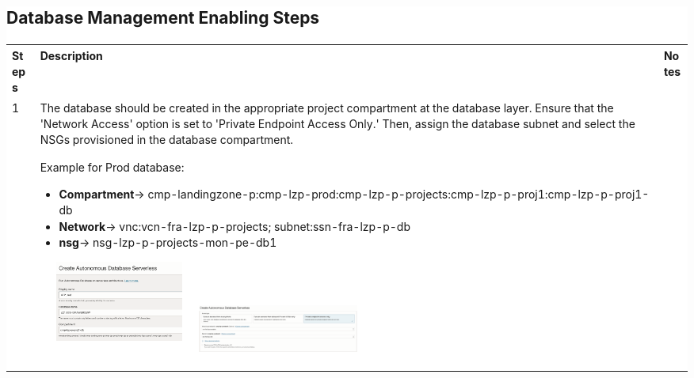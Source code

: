 
## **Database Management Enabling Steps**


<table>
<tbody>
<tr>
<th align="left">Steps</th>
<th align="left">Description</th>
<th align="left">Notes</th>
</tr>
<tr>

<td align="left" >1</td>
<td align="left">
The database should be created in the appropriate project compartment at the database layer. Ensure that the 'Network Access' option is set to 'Private Endpoint Access Only.' Then, assign the database subnet and select the NSGs provisioned in the database compartment.

Example for Prod database: 

* **Compartment**-> cmp-landingzone-p:cmp-lzp-prod:cmp-lzp-p-projects:cmp-lzp-p-proj1:cmp-lzp-p-proj1-db
* **Network**-> vnc:vcn-fra-lzp-p-projects; subnet:ssn-fra-lzp-p-db
* **nsg**-> nsg-lzp-p-projects-mon-pe-db1
  

<img src="../images/DB_CMP.png" height="100" width="200" align="left">  

&nbsp; 

<img src="../images/DB_NET.png" height="100" width="200" align="left">
